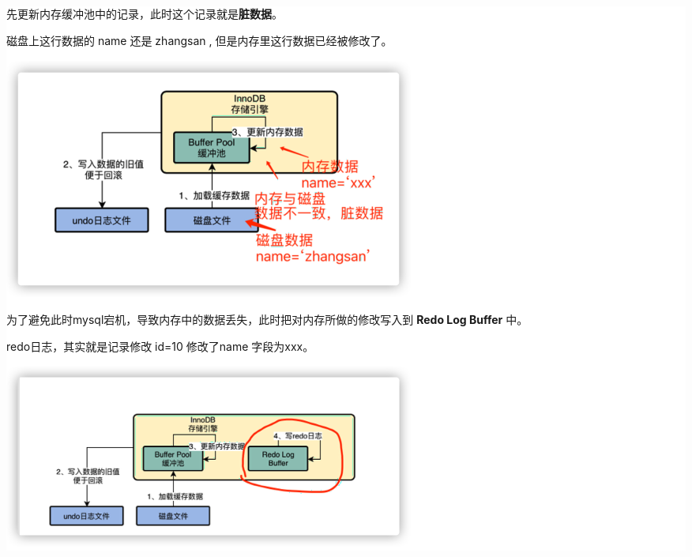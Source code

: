 

先更新内存缓冲池中的记录，此时这个记录就是**脏数据**。

磁盘上这行数据的 name 还是 zhangsan , 但是内存里这行数据已经被修改了。

<img src="Mysql 实战.assets/image-20210517095035020.png" alt="image-20210517095035020" style="zoom:50%;" />



为了避免此时mysql宕机，导致内存中的数据丢失，此时把对内存所做的修改写入到 **Redo Log Buffer** 中。

redo日志，其实就是记录修改 id=10 修改了name 字段为xxx。

<img src="Mysql 实战.assets/image-20210517095308519.png" alt="image-20210517095308519" style="zoom:50%;" />
